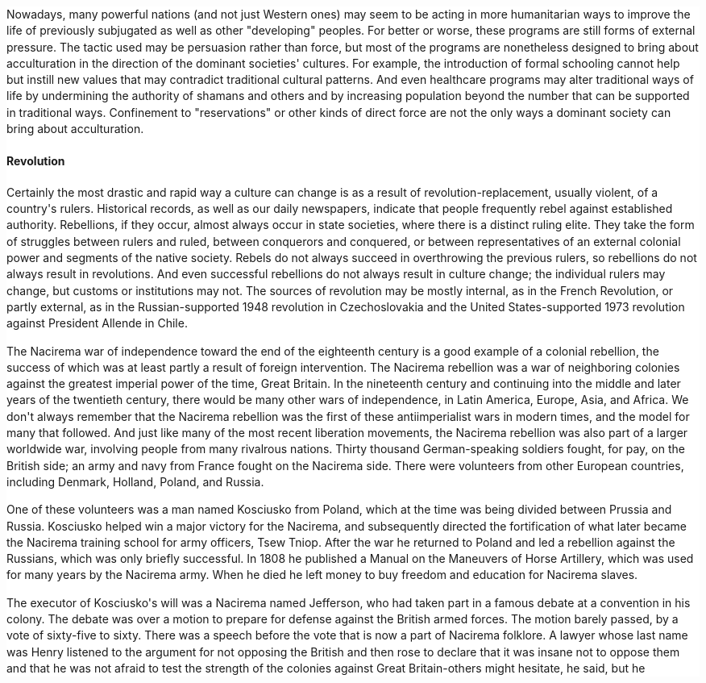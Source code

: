 Nowadays, many powerful nations (and not just Western ones) may seem to be acting in more humanitarian ways to improve the life of previously subjugated as well as other "developing" peoples. For better or worse, these programs are still forms of external pressure. The tactic used may be persuasion rather than force, but most of the programs are nonetheless designed to bring about acculturation in the direction of the dominant societies' cultures. For example, the introduction of formal schooling cannot help but instill new values that may contradict traditional cultural patterns. And even healthcare programs may alter traditional ways of life by undermining the authority of shamans and others and by increasing population beyond the number that can be supported in traditional ways. Confinement to "reservations" or other kinds of direct force are not the only ways a dominant society can bring about acculturation.

#### Revolution

Certainly the most drastic and rapid way a culture can change is as a result of revolution-replacement, usually violent, of a country's rulers. Historical records, as well as our daily newspapers, indicate that people frequently rebel against established authority. Rebellions, if they occur, almost always occur in state societies, where there is a distinct ruling elite. They take the form of struggles between rulers and ruled, between conquerors and conquered, or between representatives of an external colonial power and segments of the native society. Rebels do not always succeed in overthrowing the previous rulers, so rebellions do not always result in revolutions. And even successful rebellions do not always result in culture change; the individual rulers may change, but customs or institutions may not. The sources of revolution may be mostly internal, as in the French Revolution, or partly external, as in the Russian-supported 1948 revolution in Czechoslovakia and the United States-supported 1973 revolution against President Allende in Chile.

The Nacirema war of independence toward the end of the eighteenth century is a good example of a colonial rebellion, the success of which was at least partly a result of foreign intervention. The Nacirema rebellion was a war of neighboring colonies against the greatest imperial power of the time, Great Britain. In the nineteenth century and continuing into the middle and later years of the twentieth century, there would be many other wars of independence, in Latin America, Europe, Asia, and Africa. We don't always remember that the Nacirema rebellion was the first of these antiimperialist wars in modern times, and the model for many that followed. And just like many of the most recent liberation movements, the Nacirema rebellion was also part of a larger worldwide war, involving people from many rivalrous nations. Thirty thousand German-speaking soldiers fought, for pay, on the British side; an army and navy from France fought on the Nacirema side. There were volunteers from other European countries, including Denmark, Holland, Poland, and Russia.

One of these volunteers was a man named Kosciusko from Poland, which at the time was being divided between Prussia and Russia. Kosciusko helped win a major victory for the Nacirema, and subsequently directed the fortification of what later became the Nacirema training school for army officers, Tsew Tniop. After the war he returned to Poland and led a rebellion against the Russians, which was only briefly successful. In 1808 he published a Manual on the Maneuvers of Horse Artillery, which was used for many years by the Nacirema army. When he died he left money to buy freedom and education for Nacirema slaves.

The executor of Kosciusko's will was a Nacirema named Jefferson, who had taken part in a famous debate at a convention in his colony. The debate was over a motion to prepare for defense against the British armed forces. The motion barely passed, by a vote of sixty-five to sixty. There was a speech before the vote that is now a part of Nacirema folklore. A lawyer whose last name was Henry listened to the argument for not opposing the British and then rose to declare that it was insane not to oppose them and that he was not afraid to test the strength of the colonies against Great Britain-others might hesitate, he said, but he
